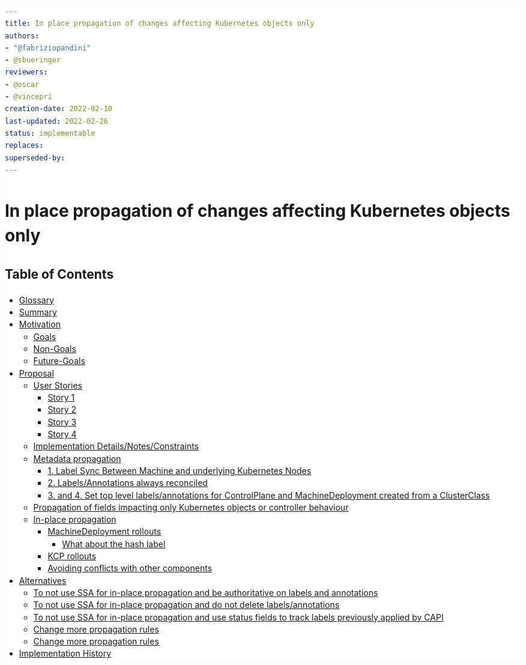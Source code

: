 ```yaml
---
title: In place propagation of changes affecting Kubernetes objects only
authors:
- "@fabriziopandini"
- @sbueringer
reviewers:
- @oscar
- @vincepri
creation-date: 2022-02-10
last-updated: 2022-02-26
status: implementable
replaces:
superseded-by:
---
```


# In place propagation of changes affecting Kubernetes objects only

## Table of Contents




- [Glossary](#glossary)
- [Summary](#summary)
- [Motivation](#motivation)
  - [Goals](#goals)
  - [Non-Goals](#non-goals)
  - [Future-Goals](#future-goals)
- [Proposal](#proposal)
  - [User Stories](#user-stories)
    - [Story 1](#story-1)
    - [Story 2](#story-2)
    - [Story 3](#story-3)
    - [Story 4](#story-4)
  - [Implementation Details/Notes/Constraints](#implementation-detailsnotesconstraints)
  - [Metadata propagation](#metadata-propagation)
    - [1. Label Sync Between Machine and underlying Kubernetes Nodes](#1-label-sync-between-machine-and-underlying-kubernetes-nodes)
    - [2. Labels/Annotations always reconciled](#2-labelsannotations-always-reconciled)
    - [3. and 4. Set top level labels/annotations for ControlPlane and MachineDeployment created from a ClusterClass](#3-and-4-set-top-level-labelsannotations-for-controlplane-and-machinedeployment-created-from-a-clusterclass)
  - [Propagation of fields impacting only Kubernetes objects or controller behaviour](#propagation-of-fields-impacting-only-kubernetes-objects-or-controller-behaviour)
  - [In-place propagation](#in-place-propagation)
    - [MachineDeployment rollouts](#machinedeployment-rollouts)
      - [What about the hash label](#what-about-the-hash-label)
    - [KCP rollouts](#kcp-rollouts)
    - [Avoiding conflicts with other components](#avoiding-conflicts-with-other-components)
- [Alternatives](#alternatives)
  - [To not use SSA for in-place propagation and be authoritative on labels and annotations](#to-not-use-ssa-for-in-place-propagation-and-be-authoritative-on-labels-and-annotations)
  - [To not use SSA for in-place propagation and do not delete labels/annotations](#to-not-use-ssa-for-in-place-propagation-and-do-not-delete-labelsannotations)
  - [To not use SSA for in-place propagation and use status fields to track labels previously applied by CAPI](#to-not-use-ssa-for-in-place-propagation-and-use-status-fields-to-track-labels-previously-applied-by-capi)
  - [Change more propagation rules](#change-more-propagation-rules)
  - [Change more propagation rules](#change-more-propagation-rules-1)
- [Implementation History](#implementation-history)
